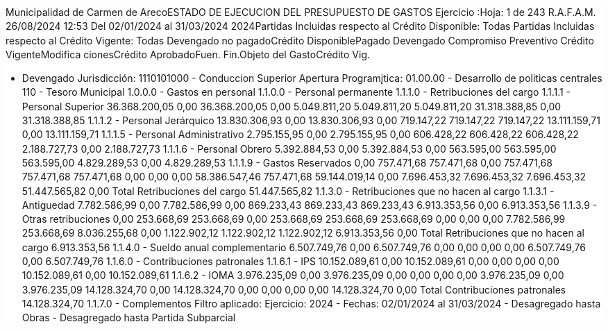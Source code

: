Municipalidad de
Carmen de ArecoESTADO DE EJECUCION DEL PRESUPUESTO DE GASTOS
Ejercicio
:Hoja: 1 de 243 R.A.F.A.M.
26/08/2024 12:53
Del 02/01/2024 al 31/03/2024
2024Partidas Incluidas respecto al Crédito Disponible: Todas
Partidas Incluidas respecto al Crédito Vigente: Todas
Devengado
no pagadoCrédito
DisponiblePagado Devengado Compromiso Preventivo Crédito
VigenteModifica
cionesCrédito
AprobadoFuen.
Fin.Objeto del GastoCrédito Vig.
- Devengado
Jurisdicción: 1110101000 - Conduccion Superior
Apertura Programįtica: 01.00.00 - Desarrollo de politicas centrales
110 - Tesoro Municipal
1.0.0.0 - Gastos en personal
1.1.0.0 - Personal permanente
1.1.1.0 - Retribuciones del cargo
1.1.1.1 - Personal Superior 36.368.200,05 0,00 36.368.200,05 0,00 5.049.811,20 5.049.811,20 5.049.811,20 31.318.388,85 0,00 31.318.388,85
1.1.1.2 - Personal Jerárquico 13.830.306,93 0,00 13.830.306,93 0,00 719.147,22 719.147,22 719.147,22 13.111.159,71 0,00 13.111.159,71
1.1.1.5 - Personal Administrativo 2.795.155,95 0,00 2.795.155,95 0,00 606.428,22 606.428,22 606.428,22 2.188.727,73 0,00 2.188.727,73
1.1.1.6 - Personal Obrero 5.392.884,53 0,00 5.392.884,53 0,00 563.595,00 563.595,00 563.595,00 4.829.289,53 0,00 4.829.289,53
1.1.1.9 - Gastos Reservados 0,00 757.471,68 757.471,68 0,00 757.471,68 757.471,68 757.471,68 0,00 0,00 0,00
58.386.547,46 757.471,68 59.144.019,14 0,00 7.696.453,32 7.696.453,32 7.696.453,32 51.447.565,82 0,00 Total Retribuciones del cargo 51.447.565,82
1.1.3.0 - Retribuciones que no hacen al cargo
1.1.3.1 - Antiguedad 7.782.586,99 0,00 7.782.586,99 0,00 869.233,43 869.233,43 869.233,43 6.913.353,56 0,00 6.913.353,56
1.1.3.9 - Otras retribuciones 0,00 253.668,69 253.668,69 0,00 253.668,69 253.668,69 253.668,69 0,00 0,00 0,00
7.782.586,99 253.668,69 8.036.255,68 0,00 1.122.902,12 1.122.902,12 1.122.902,12 6.913.353,56 0,00 Total Retribuciones que no hacen al cargo 6.913.353,56
1.1.4.0 - Sueldo anual complementario 6.507.749,76 0,00 6.507.749,76 0,00 0,00 0,00 0,00 6.507.749,76 0,00 6.507.749,76
1.1.6.0 - Contribuciones patronales
1.1.6.1 - IPS 10.152.089,61 0,00 10.152.089,61 0,00 0,00 0,00 0,00 10.152.089,61 0,00 10.152.089,61
1.1.6.2 - IOMA 3.976.235,09 0,00 3.976.235,09 0,00 0,00 0,00 0,00 3.976.235,09 0,00 3.976.235,09
14.128.324,70 0,00 14.128.324,70 0,00 0,00 0,00 0,00 14.128.324,70 0,00 Total Contribuciones patronales 14.128.324,70
1.1.7.0 - Complementos
Filtro aplicado: Ejercicio: 2024 - Fechas: 02/01/2024 al 31/03/2024 - Desagregado hasta Obras - Desagregado hasta Partida Subparcial
